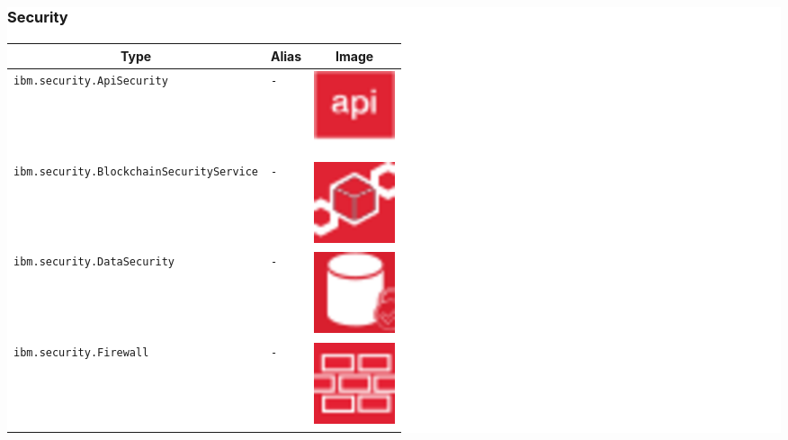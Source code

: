 ### Security

| Type                                          | Alias | Image                                                                                                |
|-----------------------------------------------|-------|------------------------------------------------------------------------------------------------------|
| `ibm.security.ApiSecurity`                    | `-`   | <img width="90" src="../../docs/images/resources/ibm/security/api-security.png">                     |
| `ibm.security.BlockchainSecurityService`      | `-`   | <img width="90" src="../../docs/images/resources/ibm/security/blockchain-security-service.png">      |
| `ibm.security.DataSecurity`                   | `-`   | <img width="90" src="../../docs/images/resources/ibm/security/data-security.png">                    |
| `ibm.security.Firewall`                       | `-`   | <img width="90" src="../../docs/images/resources/ibm/security/firewall.png">                         |